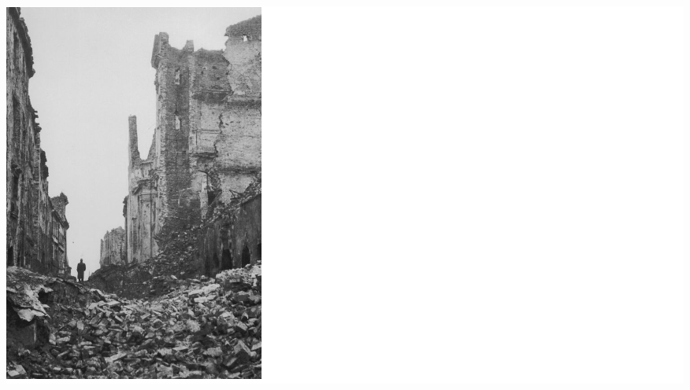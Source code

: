 <img src="../resources/f4f7eab35a8b4ba39b6db3e808960124.png" alt="52c022b3918306ea9450e5e7597843e6.png" width="324" height="475" class="jop-noMdConv">
